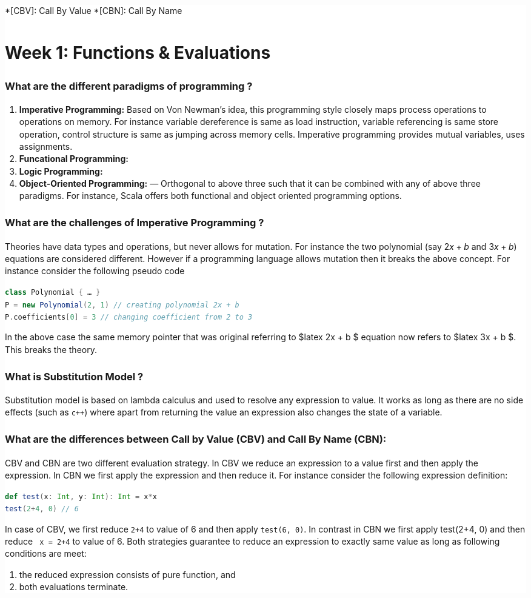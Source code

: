 


*[CBV]: Call By Value
*[CBN]: Call By Name


# Week 1: Functions &amp; Evaluations

### What are the different paradigms of programming ?
1. **Imperative Programming:** Based on Von Newman’s idea, this programming style closely maps process operations to operations on memory. For instance variable dereference is same as load instruction, variable referencing is same store operation, control structure is same as jumping across memory cells. Imperative programming provides mutual variables, uses assignments.
2. **Funcational Programming:**
3. **Logic Programming:**
4. **Object-Oriented Programming:** — Orthogonal to above three such that it can be combined with any of above three paradigms. For instance, Scala offers both functional and object oriented programming options.

### What are the challenges of Imperative Programming ?
Theories have data types and operations, but never allows for mutation. For instance the two polynomial (say $2x +b$ and $3x + b$) equations are considered different. However if a programming language allows mutation then it breaks the above concept. For instance consider the following pseudo code

```scala
class Polynomial { … }
P = new Polynomial(2, 1) // creating polynomial 2x + b
P.coefficients[0] = 3 // changing coefficient from 2 to 3
```

In the above case the same memory pointer that was original referring to $latex 2x + b $ equation now refers to $latex 3x + b $. This breaks the theory.

### What is Substitution Model ?
Substitution model is based on lambda calculus and used to resolve any expression to value. It works as long as there are no side effects (such as ```c++```) where apart from returning the value an expression also changes the state of a variable.

### What are the differences between Call by Value (CBV) and Call By Name (CBN):
CBV and CBN are two different evaluation strategy. In CBV we reduce an expression to a value first and then apply the expression. In CBN we first apply the expression and then reduce it. For instance consider the following expression definition:

```scala
def test(x: Int, y: Int): Int = x*x
test(2+4, 0) // 6
```
In case of CBV, we first reduce ```2+4``` to value of 6 and then apply ```test(6, 0)```. In contrast in CBN we first apply test(2+4, 0) and then reduce ``` x = 2+4``` to value of 6. Both strategies guarantee to reduce an expression to exactly same value as long as following conditions are meet:
1. the reduced expression consists of pure function, and
2. both evaluations terminate.


[^1]: [Scala Syntax Primer](http://jim-mcbeath.blogspot.com/2008/09/scala-syntax-primer.html)
[^2]: [Difference between statements & expressions](http://boldradius.com/blog-post/VBbp8jIAADIAlv6D/expressions-vs-statements-in-scala)
[^3]: [Difference between Functions & Methods](http://jim-mcbeath.blogspot.com/2009/05/scala-functions-vs-methods.html)
[^6]: [Scala API](http://www.scala-lang.org/api/current)
[^7]: [Scala By Example](http://www.scala-lang.org/docu/files/ScalaByExample.pdf)